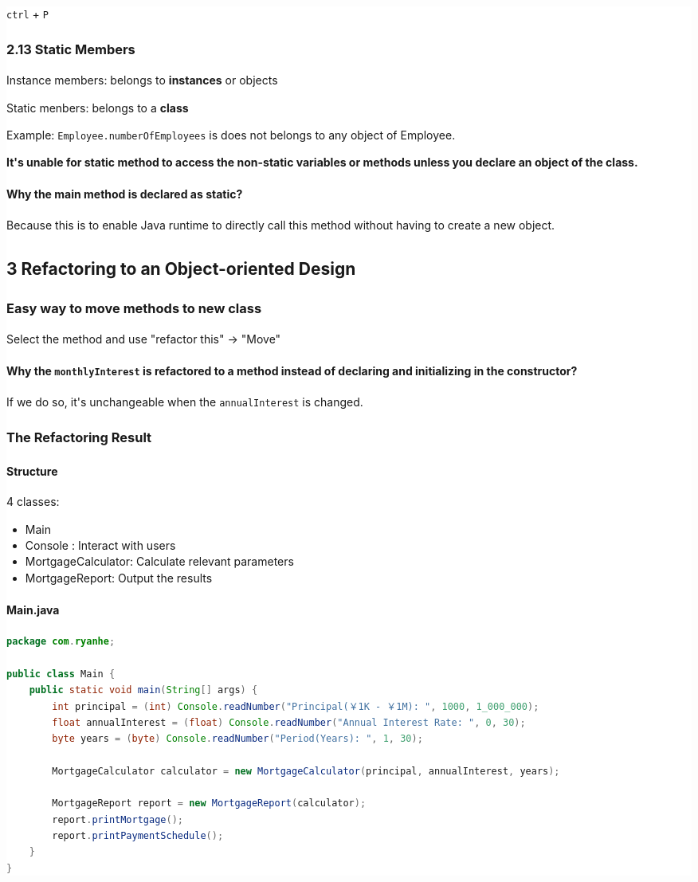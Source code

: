`ctrl` + `P`

### 2.13 Static Members

Instance members: belongs to **instances** or objects

Static menbers: belongs to a **class**

Example: `Employee.numberOfEmployees` is does not belongs to any object of Employee.

**It's unable for static method to access the non-static variables or methods unless you declare an object of the class.**

#### Why the main method is declared as static?

Because this is to enable Java runtime to directly call this method without having to create a new object.

## 3 Refactoring to an Object-oriented Design

### Easy way to move methods to new class

Select the method and use "refactor this" -> "Move" 

#### Why the `monthlyInterest` is refactored to a method instead of declaring and initializing in the constructor?

If we do so, it's unchangeable when the `annualInterest` is changed. 

### The Refactoring Result

#### Structure

4 classes:

- Main
- Console : Interact with users
- MortgageCalculator: Calculate relevant parameters 
- MortgageReport: Output the results

#### Main.java

```java
package com.ryanhe;

public class Main {
    public static void main(String[] args) {
        int principal = (int) Console.readNumber("Principal(￥1K - ￥1M): ", 1000, 1_000_000);
        float annualInterest = (float) Console.readNumber("Annual Interest Rate: ", 0, 30);
        byte years = (byte) Console.readNumber("Period(Years): ", 1, 30);

        MortgageCalculator calculator = new MortgageCalculator(principal, annualInterest, years);

        MortgageReport report = new MortgageReport(calculator);
        report.printMortgage();
        report.printPaymentSchedule();
    }
}
```
